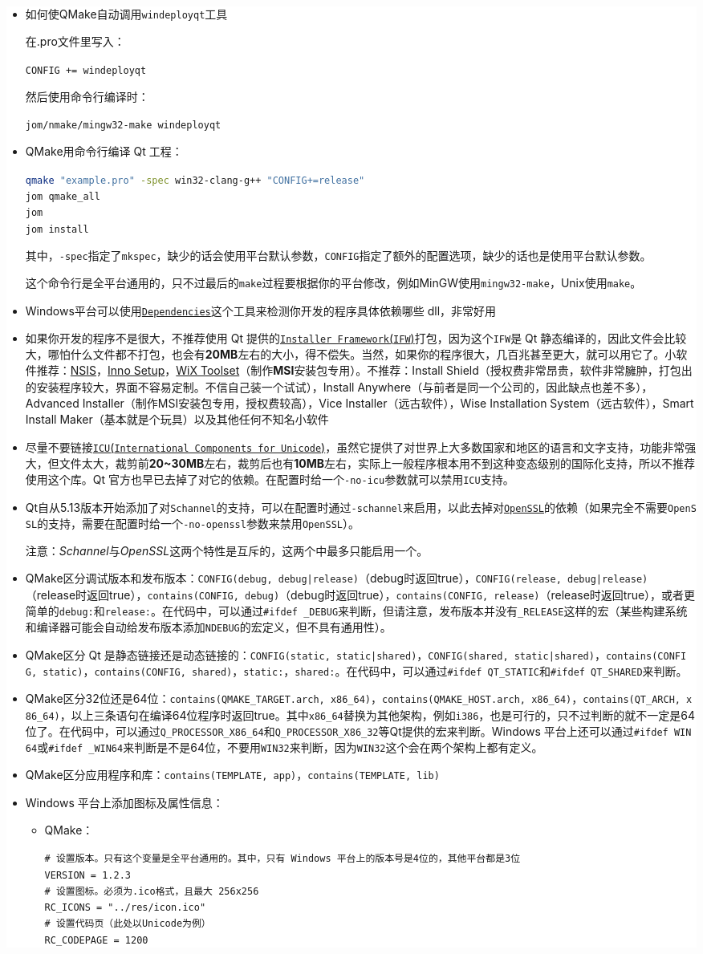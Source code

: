   - 如何使QMake自动调用`windeployqt`工具

    在.pro文件里写入：

    ```text
    CONFIG += windeployqt
    ```

    然后使用命令行编译时：

    ```text
    jom/nmake/mingw32-make windeployqt
    ```

- QMake用命令行编译 Qt 工程：

  ```bash
  qmake "example.pro" -spec win32-clang-g++ "CONFIG+=release"
  jom qmake_all
  jom
  jom install
  ```

  其中，`-spec`指定了`mkspec`，缺少的话会使用平台默认参数，`CONFIG`指定了额外的配置选项，缺少的话也是使用平台默认参数。

  这个命令行是全平台通用的，只不过最后的`make`过程要根据你的平台修改，例如MinGW使用`mingw32-make`，Unix使用`make`。
- Windows平台可以使用[`Dependencies`](https://github.com/lucasg/Dependencies)这个工具来检测你开发的程序具体依赖哪些 dll，非常好用
- 如果你开发的程序不是很大，不推荐使用 Qt 提供的[`Installer Framework`(`IFW`)](http://download.qt.io/official_releases/qt-installer-framework/)打包，因为这个`IFW`是 Qt 静态编译的，因此文件会比较大，哪怕什么文件都不打包，也会有**20MB**左右的大小，得不偿失。当然，如果你的程序很大，几百兆甚至更大，就可以用它了。小软件推荐：[NSIS](https://sourceforge.net/projects/nsis/)，[Inno Setup](http://jrsoftware.org/isinfo.php)，[WiX Toolset](http://wixtoolset.org/)（制作**MSI**安装包专用）。不推荐：Install Shield（授权费非常昂贵，软件非常臃肿，打包出的安装程序较大，界面不容易定制。不信自己装一个试试），Install Anywhere（与前者是同一个公司的，因此缺点也差不多），Advanced Installer（制作MSI安装包专用，授权费较高），Vice Installer（远古软件），Wise Installation System（远古软件），Smart Install Maker（基本就是个玩具）以及其他任何不知名小软件
- 尽量不要链接[`ICU`(`International Components for Unicode`)](https://github.com/unicode-org/icu)，虽然它提供了对世界上大多数国家和地区的语言和文字支持，功能非常强大，但文件太大，裁剪前**20~30MB**左右，裁剪后也有**10MB**左右，实际上一般程序根本用不到这种变态级别的国际化支持，所以不推荐使用这个库。Qt 官方也早已去掉了对它的依赖。在配置时给一个`-no-icu`参数就可以禁用`ICU`支持。
- Qt自从5.13版本开始添加了对`Schannel`的支持，可以在配置时通过`-schannel`来启用，以此去掉对[`OpenSSL`](https://github.com/openssl/openssl)的依赖（如果完全不需要`OpenSSL`的支持，需要在配置时给一个`-no-openssl`参数来禁用`OpenSSL`）。

  注意：*Schannel*与*OpenSSL*这两个特性是互斥的，这两个中最多只能启用一个。
- QMake区分调试版本和发布版本：`CONFIG(debug, debug|release)`（debug时返回true），`CONFIG(release, debug|release)`（release时返回true），`contains(CONFIG, debug)`（debug时返回true），`contains(CONFIG, release)`（release时返回true），或者更简单的`debug:`和`release:`。在代码中，可以通过`#ifdef _DEBUG`来判断，但请注意，发布版本并没有`_RELEASE`这样的宏（某些构建系统和编译器可能会自动给发布版本添加`NDEBUG`的宏定义，但不具有通用性）。
- QMake区分 Qt 是静态链接还是动态链接的：`CONFIG(static, static|shared)`，`CONFIG(shared, static|shared)`，`contains(CONFIG, static)`，`contains(CONFIG, shared)`，`static:`，`shared:`。在代码中，可以通过`#ifdef QT_STATIC`和`#ifdef QT_SHARED`来判断。
- QMake区分32位还是64位：`contains(QMAKE_TARGET.arch, x86_64)`，`contains(QMAKE_HOST.arch, x86_64)`，`contains(QT_ARCH, x86_64)`，以上三条语句在编译64位程序时返回true。其中`x86_64`替换为其他架构，例如`i386`，也是可行的，只不过判断的就不一定是64位了。在代码中，可以通过`Q_PROCESSOR_X86_64`和`Q_PROCESSOR_X86_32`等Qt提供的宏来判断。Windows 平台上还可以通过`#ifdef WIN64`或`#ifdef _WIN64`来判断是不是64位，不要用`WIN32`来判断，因为`WIN32`这个会在两个架构上都有定义。
- QMake区分应用程序和库：`contains(TEMPLATE, app)`，`contains(TEMPLATE, lib)`
- Windows 平台上添加图标及属性信息：
  - QMake：

     ```text
     # 设置版本。只有这个变量是全平台通用的。其中，只有 Windows 平台上的版本号是4位的，其他平台都是3位
     VERSION = 1.2.3
     # 设置图标。必须为.ico格式，且最大 256x256
     RC_ICONS = "../res/icon.ico"
     # 设置代码页（此处以Unicode为例）
     RC_CODEPAGE = 1200